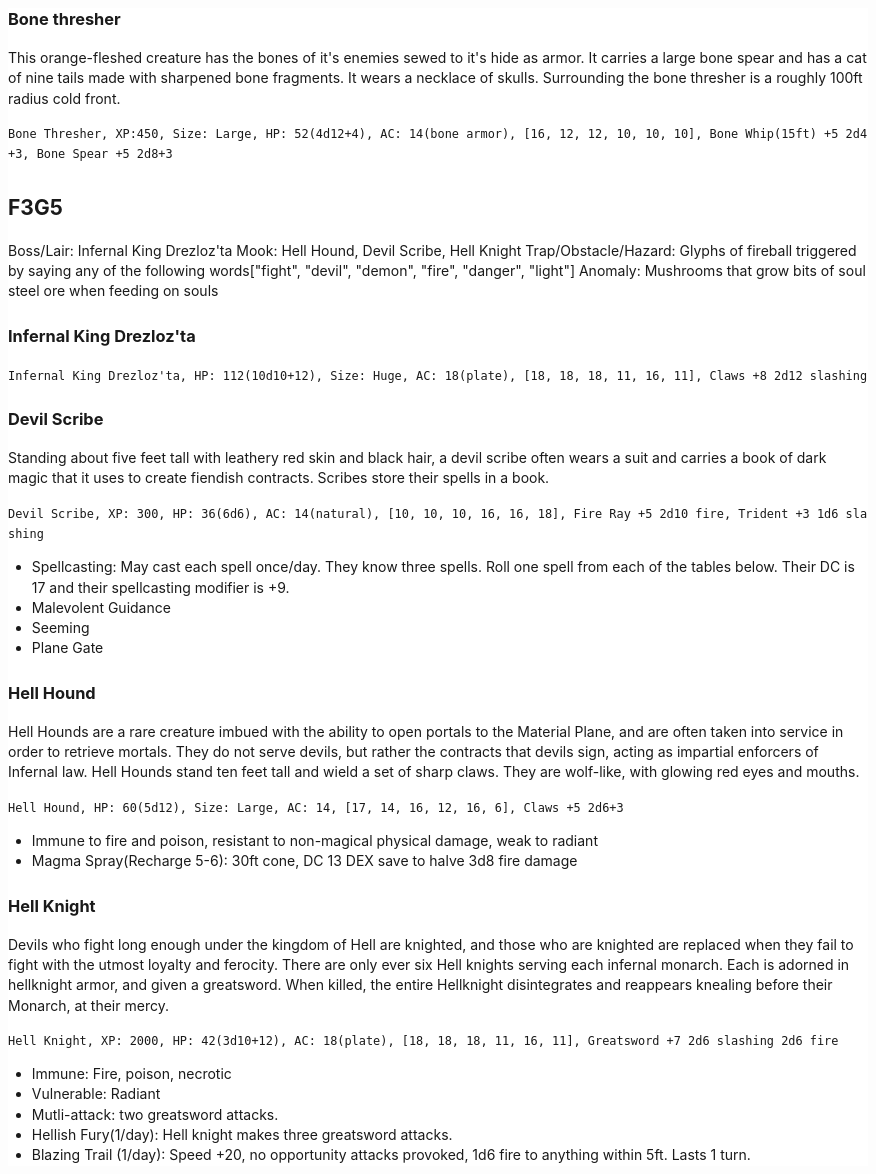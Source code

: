 ### Bone thresher
This orange-fleshed creature has the bones of it's enemies sewed to it's hide as armor. It carries a large bone spear and has a cat of nine tails made with sharpened bone fragments. It wears a necklace of skulls. Surrounding the bone thresher is a roughly 100ft radius cold front.

`Bone Thresher, XP:450, Size: Large, HP: 52(4d12+4), AC: 14(bone armor), [16, 12, 12, 10, 10, 10], Bone Whip(15ft) +5 2d4+3, Bone Spear +5 2d8+3`

## F3G5
Boss/Lair: Infernal King Drezloz'ta
Mook: Hell Hound, Devil Scribe, Hell Knight
Trap/Obstacle/Hazard: Glyphs of fireball triggered by saying any of the following words["fight", "devil", "demon", "fire", "danger", "light"]
Anomaly: Mushrooms that grow bits of soul steel ore when feeding on souls

### Infernal King Drezloz'ta
`Infernal King Drezloz'ta, HP: 112(10d10+12), Size: Huge, AC: 18(plate), [18, 18, 18, 11, 16, 11], Claws +8 2d12 slashing`

### Devil Scribe
Standing about five feet tall with leathery red skin and black hair, a devil scribe often wears a suit and carries a book of dark magic that it uses to create fiendish contracts. Scribes store their spells in a book.

`Devil Scribe, XP: 300, HP: 36(6d6), AC: 14(natural), [10, 10, 10, 16, 16, 18], Fire Ray +5 2d10 fire, Trident +3 1d6 slashing`
- Spellcasting: May cast each spell once/day. They know three spells. Roll one spell from each of the tables below. Their DC is 17 and their spellcasting modifier is +9.
- Malevolent Guidance
- Seeming
- Plane Gate


### Hell Hound
Hell Hounds are a rare creature imbued with the ability to open portals to the Material Plane, and are often taken into service in order to retrieve mortals. They do not serve devils, but rather the contracts that devils sign, acting as impartial enforcers of Infernal law. Hell Hounds stand ten feet tall and wield a set of sharp claws. They are wolf-like, with glowing red eyes and mouths.

`Hell Hound, HP: 60(5d12), Size: Large, AC: 14, [17, 14, 16, 12, 16, 6], Claws +5 2d6+3`
- Immune to fire and poison, resistant to non-magical physical damage, weak to radiant
- Magma Spray(Recharge 5-6): 30ft cone, DC 13 DEX save to halve 3d8 fire damage 

### Hell Knight
Devils who fight long enough under the kingdom of Hell are knighted, and those who are knighted are replaced when they fail to fight with the utmost loyalty and ferocity. There are only ever six Hell knights serving each infernal monarch. Each is adorned in hellknight armor, and given a greatsword. When killed, the entire Hellknight disintegrates and reappears knealing before their Monarch, at their mercy.

`Hell Knight, XP: 2000, HP: 42(3d10+12), AC: 18(plate), [18, 18, 18, 11, 16, 11], Greatsword +7 2d6 slashing 2d6 fire`
- Immune: Fire, poison, necrotic
- Vulnerable: Radiant
- Mutli-attack: two greatsword attacks.
- Hellish Fury(1/day): Hell knight makes three greatsword attacks.
- Blazing Trail (1/day): Speed +20, no opportunity attacks provoked, 1d6 fire to anything within 5ft. Lasts 1 turn.